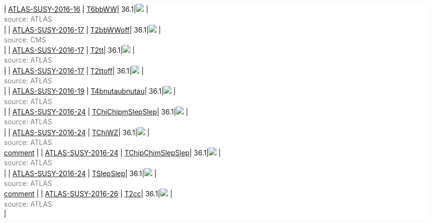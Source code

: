 | [ATLAS-SUSY-2016-16](https://atlas.web.cern.ch/Atlas/GROUPS/PHYSICS/PAPERS/SUSY-2016-16/) | [T6bbWW](SmsDictionary124#T6bbWW)| 36.1|<a href="https://smodels.github.io/validation/124/media/linux/walten/git/smodels-database/13TeV/ATLAS/ATLAS-SUSY-2016-16/validation/T6bbWW_2EqMassAx_EqMassBx-10_EqMassCy_pretty.png"><img src="https://smodels.github.io/validation/124/media/linux/walten/git/smodels-database/13TeV/ATLAS/ATLAS-SUSY-2016-16/validation/T6bbWW_2EqMassAx_EqMassBx-10_EqMassCy_pretty.png?1439896942" /></a>  |<br><font color='grey'>source: ATLAS</font><br> |
| [ATLAS-SUSY-2016-17](http://atlas.web.cern.ch/Atlas/GROUPS/PHYSICS/PAPERS/SUSY-2016-17/) | [T2bbWWoff](SmsDictionary124#T2bbWWoff)| 36.1|<a href="https://smodels.github.io/validation/124/media/linux/walten/git/smodels-database/13TeV/ATLAS/ATLAS-SUSY-2016-17/validation/T2bbWWoff_2EqMassAx_EqMassBy_pretty.png"><img src="https://smodels.github.io/validation/124/media/linux/walten/git/smodels-database/13TeV/ATLAS/ATLAS-SUSY-2016-17/validation/T2bbWWoff_2EqMassAx_EqMassBy_pretty.png?1439896942" /></a>  |<br><font color='grey'>source: CMS</font><br> |
| [ATLAS-SUSY-2016-17](http://atlas.web.cern.ch/Atlas/GROUPS/PHYSICS/PAPERS/SUSY-2016-17/) | [T2tt](SmsDictionary124#T2tt)| 36.1|<a href="https://smodels.github.io/validation/124/media/linux/walten/git/smodels-database/13TeV/ATLAS/ATLAS-SUSY-2016-17/validation/T2tt_2EqMassAx_EqMassBy_pretty.png"><img src="https://smodels.github.io/validation/124/media/linux/walten/git/smodels-database/13TeV/ATLAS/ATLAS-SUSY-2016-17/validation/T2tt_2EqMassAx_EqMassBy_pretty.png?1439896942" /></a>  |<br><font color='grey'>source: ATLAS</font><br> |
| [ATLAS-SUSY-2016-17](http://atlas.web.cern.ch/Atlas/GROUPS/PHYSICS/PAPERS/SUSY-2016-17/) | [T2ttoff](SmsDictionary124#T2ttoff)| 36.1|<a href="https://smodels.github.io/validation/124/media/linux/walten/git/smodels-database/13TeV/ATLAS/ATLAS-SUSY-2016-17/validation/T2ttoff_2EqMassAx_EqMassBy_pretty.png"><img src="https://smodels.github.io/validation/124/media/linux/walten/git/smodels-database/13TeV/ATLAS/ATLAS-SUSY-2016-17/validation/T2ttoff_2EqMassAx_EqMassBy_pretty.png?1439896942" /></a>  |<br><font color='grey'>source: ATLAS</font><br> |
| [ATLAS-SUSY-2016-19](https://atlas.web.cern.ch/Atlas/GROUPS/PHYSICS/PAPERS/SUSY-2016-19/) | [T4bnutaubnutau](SmsDictionary124#T4bnutaubnutau)| 36.1|<a href="https://smodels.github.io/validation/124/media/linux/walten/git/smodels-database/13TeV/ATLAS/ATLAS-SUSY-2016-19/validation/T4bnutaubnutau_2EqMassAx_EqMassBy_EqMassC0.0_pretty.png"><img src="https://smodels.github.io/validation/124/media/linux/walten/git/smodels-database/13TeV/ATLAS/ATLAS-SUSY-2016-19/validation/T4bnutaubnutau_2EqMassAx_EqMassBy_EqMassC0.0_pretty.png?1439896942" /></a>  |<br><font color='grey'>source: ATLAS</font><br> |
| [ATLAS-SUSY-2016-24](https://atlas.web.cern.ch/Atlas/GROUPS/PHYSICS/PAPERS/SUSY-2016-24/) | [TChiChipmSlepSlep](SmsDictionary124#TChiChipmSlepSlep)| 36.1|<a href="https://smodels.github.io/validation/124/media/linux/walten/git/smodels-database/13TeV/ATLAS/ATLAS-SUSY-2016-24/validation/TChiChipmSlepSlep_2EqMassAx_EqMassB0.5x+0.5y_EqMassCy_pretty.png"><img src="https://smodels.github.io/validation/124/media/linux/walten/git/smodels-database/13TeV/ATLAS/ATLAS-SUSY-2016-24/validation/TChiChipmSlepSlep_2EqMassAx_EqMassB0.5x+0.5y_EqMassCy_pretty.png?1439896942" /></a>  |<br><font color='grey'>source: ATLAS</font><br> |
| [ATLAS-SUSY-2016-24](https://atlas.web.cern.ch/Atlas/GROUPS/PHYSICS/PAPERS/SUSY-2016-24/) | [TChiWZ](SmsDictionary124#TChiWZ)| 36.1|<a href="https://smodels.github.io/validation/124/media/linux/walten/git/smodels-database/13TeV/ATLAS/ATLAS-SUSY-2016-24/validation/TChiWZ_2EqMassAx_EqMassBy_pretty.png"><img src="https://smodels.github.io/validation/124/media/linux/walten/git/smodels-database/13TeV/ATLAS/ATLAS-SUSY-2016-24/validation/TChiWZ_2EqMassAx_EqMassBy_pretty.png?1439896942" /></a>  |<br><font color='grey'>source: ATLAS</font><br>[comment](https://smodels.github.io/validation/124/media/linux/walten/git/smodels-database/13TeV/ATLAS/ATLAS-SUSY-2016-24/validation/TChiWZ.txt) |
| [ATLAS-SUSY-2016-24](https://atlas.web.cern.ch/Atlas/GROUPS/PHYSICS/PAPERS/SUSY-2016-24/) | [TChipChimSlepSlep](SmsDictionary124#TChipChimSlepSlep)| 36.1|<a href="https://smodels.github.io/validation/124/media/linux/walten/git/smodels-database/13TeV/ATLAS/ATLAS-SUSY-2016-24/validation/TChipChimSlepSlep_2EqMassAx_EqMassB0.5x+0.5y_EqMassCy_pretty.png"><img src="https://smodels.github.io/validation/124/media/linux/walten/git/smodels-database/13TeV/ATLAS/ATLAS-SUSY-2016-24/validation/TChipChimSlepSlep_2EqMassAx_EqMassB0.5x+0.5y_EqMassCy_pretty.png?1439896942" /></a>  |<br><font color='grey'>source: ATLAS</font><br> |
| [ATLAS-SUSY-2016-24](https://atlas.web.cern.ch/Atlas/GROUPS/PHYSICS/PAPERS/SUSY-2016-24/) | [TSlepSlep](SmsDictionary124#TSlepSlep)| 36.1|<a href="https://smodels.github.io/validation/124/media/linux/walten/git/smodels-database/13TeV/ATLAS/ATLAS-SUSY-2016-24/validation/TSlepSlep_2EqMassAx_EqMassBy_pretty.png"><img src="https://smodels.github.io/validation/124/media/linux/walten/git/smodels-database/13TeV/ATLAS/ATLAS-SUSY-2016-24/validation/TSlepSlep_2EqMassAx_EqMassBy_pretty.png?1439896942" /></a>  |<br><font color='grey'>source: ATLAS</font><br>[comment](https://smodels.github.io/validation/124/media/linux/walten/git/smodels-database/13TeV/ATLAS/ATLAS-SUSY-2016-24/validation/TSlepSlep.txt) |
| [ATLAS-SUSY-2016-26](https://atlas.web.cern.ch/Atlas/GROUPS/PHYSICS/PAPERS/SUSY-2016-26/) | [T2cc](SmsDictionary124#T2cc)| 36.1|<a href="https://smodels.github.io/validation/124/media/linux/walten/git/smodels-database/13TeV/ATLAS/ATLAS-SUSY-2016-26/validation/T2cc_2EqMassAx_EqMassBy_pretty.png"><img src="https://smodels.github.io/validation/124/media/linux/walten/git/smodels-database/13TeV/ATLAS/ATLAS-SUSY-2016-26/validation/T2cc_2EqMassAx_EqMassBy_pretty.png?1439896942" /></a>  |<br><font color='grey'>source: ATLAS</font><br> |